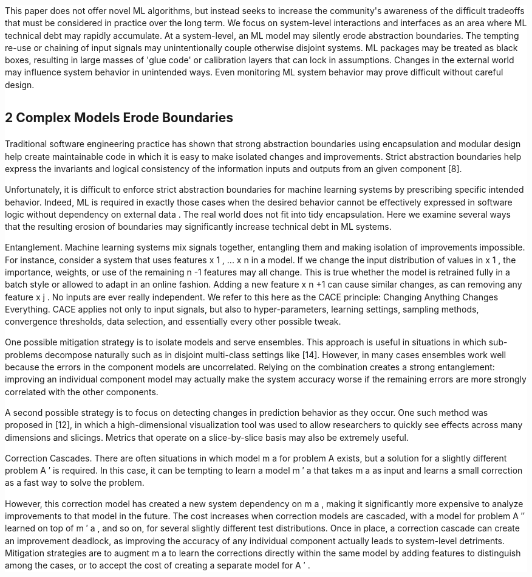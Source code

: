 This paper does not offer novel ML algorithms, but instead seeks to increase the community's awareness of the difficult tradeoffs that must be considered in practice over the long term. We focus on system-level interactions and interfaces as an area where ML technical debt may rapidly accumulate. At a system-level, an ML model may silently erode abstraction boundaries. The tempting re-use or chaining of input signals may unintentionally couple otherwise disjoint systems. ML packages may be treated as black boxes, resulting in large masses of 'glue code' or calibration layers that can lock in assumptions. Changes in the external world may influence system behavior in unintended ways. Even monitoring ML system behavior may prove difficult without careful design.

## 2 Complex Models Erode Boundaries

Traditional software engineering practice has shown that strong abstraction boundaries using encapsulation and modular design help create maintainable code in which it is easy to make isolated changes and improvements. Strict abstraction boundaries help express the invariants and logical consistency of the information inputs and outputs from an given component [8].

Unfortunately, it is difficult to enforce strict abstraction boundaries for machine learning systems by prescribing specific intended behavior. Indeed, ML is required in exactly those cases when the desired behavior cannot be effectively expressed in software logic without dependency on external data . The real world does not fit into tidy encapsulation. Here we examine several ways that the resulting erosion of boundaries may significantly increase technical debt in ML systems.

Entanglement. Machine learning systems mix signals together, entangling them and making isolation of improvements impossible. For instance, consider a system that uses features x 1 , ... x n in a model. If we change the input distribution of values in x 1 , the importance, weights, or use of the remaining n -1 features may all change. This is true whether the model is retrained fully in a batch style or allowed to adapt in an online fashion. Adding a new feature x n +1 can cause similar changes, as can removing any feature x j . No inputs are ever really independent. We refer to this here as the CACE principle: Changing Anything Changes Everything. CACE applies not only to input signals, but also to hyper-parameters, learning settings, sampling methods, convergence thresholds, data selection, and essentially every other possible tweak.

One possible mitigation strategy is to isolate models and serve ensembles. This approach is useful in situations in which sub-problems decompose naturally such as in disjoint multi-class settings like [14]. However, in many cases ensembles work well because the errors in the component models are uncorrelated. Relying on the combination creates a strong entanglement: improving an individual component model may actually make the system accuracy worse if the remaining errors are more strongly correlated with the other components.

A second possible strategy is to focus on detecting changes in prediction behavior as they occur. One such method was proposed in [12], in which a high-dimensional visualization tool was used to allow researchers to quickly see effects across many dimensions and slicings. Metrics that operate on a slice-by-slice basis may also be extremely useful.

Correction Cascades. There are often situations in which model m a for problem A exists, but a solution for a slightly different problem A ′ is required. In this case, it can be tempting to learn a model m ′ a that takes m a as input and learns a small correction as a fast way to solve the problem.

However, this correction model has created a new system dependency on m a , making it significantly more expensive to analyze improvements to that model in the future. The cost increases when correction models are cascaded, with a model for problem A ′′ learned on top of m ′ a , and so on, for several slightly different test distributions. Once in place, a correction cascade can create an improvement deadlock, as improving the accuracy of any individual component actually leads to system-level detriments. Mitigation strategies are to augment m a to learn the corrections directly within the same model by adding features to distinguish among the cases, or to accept the cost of creating a separate model for A ′ .
